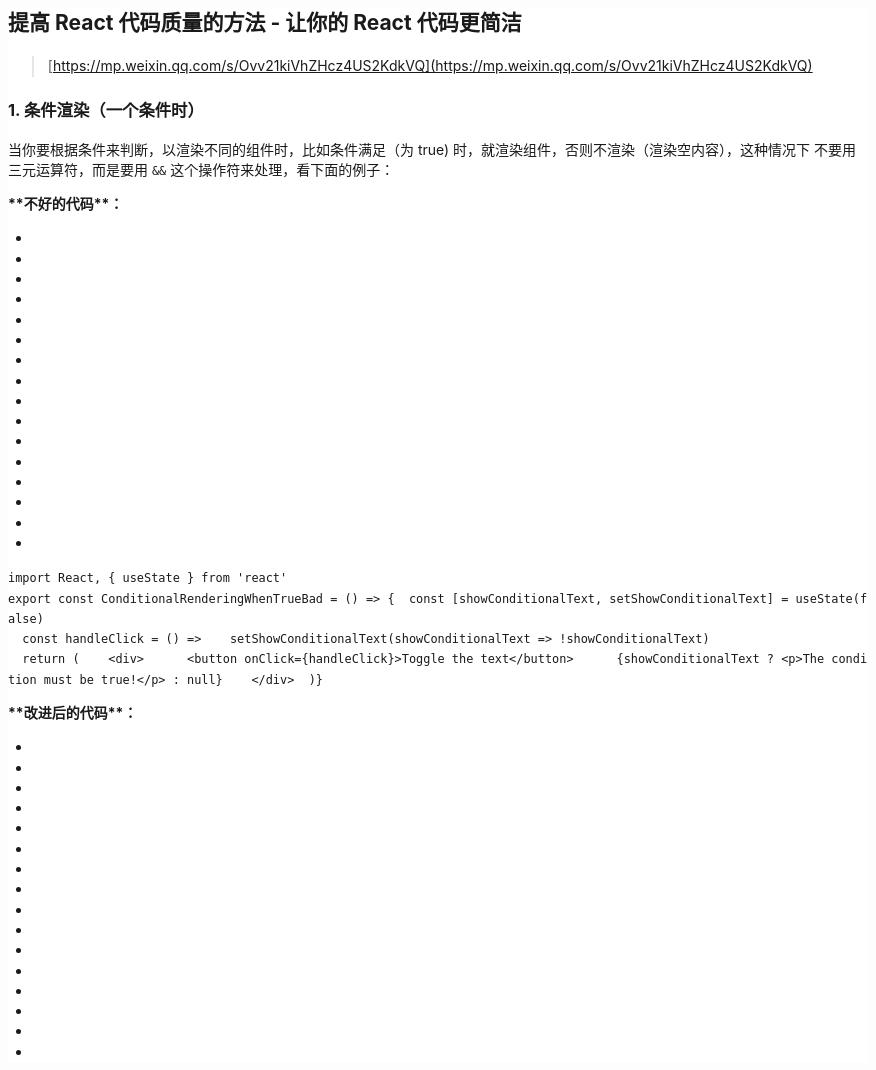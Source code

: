 ## 提高 React 代码质量的方法 - 让你的 React 代码更简洁

> [https://mp.weixin.qq.com/s/Ovv21kiVhZHcz4US2KdkVQ](https://mp.weixin.qq.com/s/Ovv21kiVhZHcz4US2KdkVQ)

### **1. 条件渲染（一个条件时）**

当你要根据条件来判断，以渲染不同的组件时，比如条件满足（为 true) 时，就渲染组件，否则不渲染（渲染空内容），这种情况下
不要用三元运算符，而是要用 `&&` 这个操作符来处理，看下面的例子：

**\*\*不好的代码\*\*：**

-
-
-
-
-
-
-
-
-
-
-
-
-
-
-
-

```
import React, { useState } from 'react'
export const ConditionalRenderingWhenTrueBad = () => {  const [showConditionalText, setShowConditionalText] = useState(false)
  const handleClick = () =>    setShowConditionalText(showConditionalText => !showConditionalText)
  return (    <div>      <button onClick={handleClick}>Toggle the text</button>      {showConditionalText ? <p>The condition must be true!</p> : null}    </div>  )}
```

**\*\*改进后的代码\*\*：**

-
-
-
-
-
-
-
-
-
-
-
-
-
-
-
-
